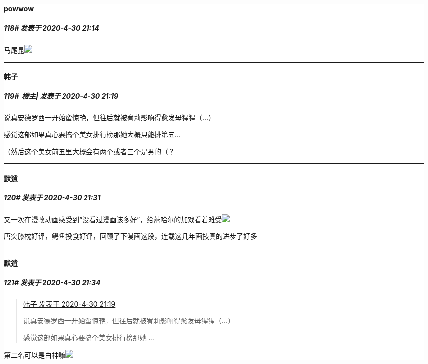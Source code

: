 ####  powwow  
##### 118#       发表于 2020-4-30 21:14




马尾昆<img src="https://static.saraba1st.com/image/smiley/face2017/072.png" referrerpolicy="no-referrer">







*****

####  韩子  
##### 119#         楼主| 发表于 2020-4-30 21:19




说真安德罗西一开始蛮惊艳，但往后就被宥莉影响得愈发母猩猩（…）

感觉这部如果真心要搞个美女排行榜那她大概只能排第五…

（然后这个美女前五里大概会有两个或者三个是男的（？







*****

####  默逍  
##### 120#       发表于 2020-4-30 21:31




又一次在漫改动画感受到“没看过漫画该多好”，给蕾哈尔的加戏看着难受<img src="https://static.saraba1st.com/image/smiley/face2017/068.png" referrerpolicy="no-referrer">


唐突膝枕好评，鳄鱼投食好评，回顾了下漫画这段，连载这几年画技真的进步了好多







*****

####  默逍  
##### 121#       发表于 2020-4-30 21:34



<blockquote><a href="httphttps://bbs.saraba1st.com/2b/forum.php?mod=redirect&amp;goto=findpost&amp;pid=47263055&amp;ptid=1923311" target="_blank">韩子 发表于 2020-4-30 21:19</a>

说真安德罗西一开始蛮惊艳，但往后就被宥莉影响得愈发母猩猩（…）

感觉这部如果真心要搞个美女排行榜那她 ...</blockquote>
第二名可以是白神嘛<img src="https://static.saraba1st.com/image/smiley/face2017/066.png" referrerpolicy="no-referrer">
